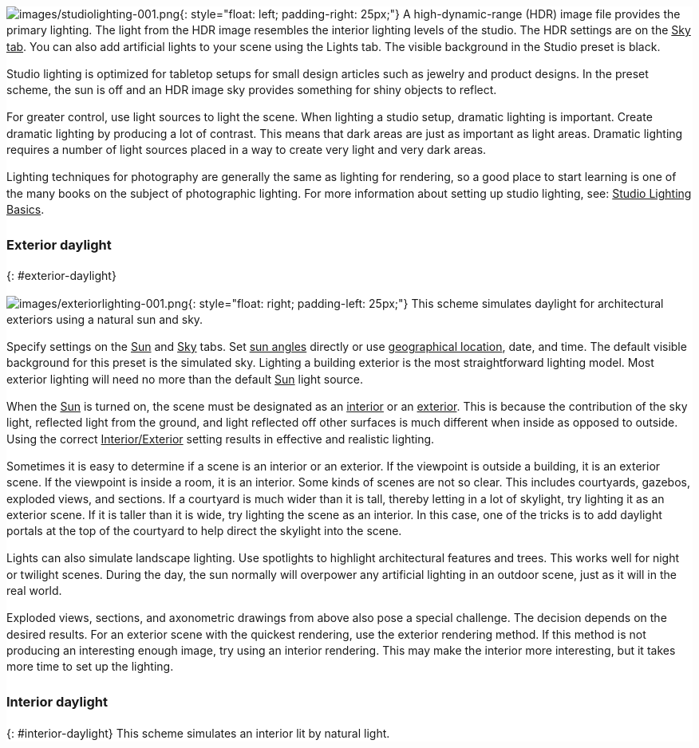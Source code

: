 ![images/studiolighting-001.png](images/studiolighting-001.png){: style="float: left; padding-right: 25px;"} A high-dynamic-range (HDR) image file provides the primary lighting. The light from the HDR image resembles the interior lighting levels of the studio. The HDR settings are on the [Sky tab](lighting-advanced-tab.html#sky). You can also add artificial lights to your scene using the Lights tab. The visible background in the Studio preset is black.

Studio lighting is optimized for tabletop setups for small design articles such as jewelry and product designs. In the preset scheme, the sun is off and an HDR image sky provides something for shiny objects to reflect.

For greater control, use light sources to light the scene. When lighting a studio setup, dramatic lighting is important. Create dramatic lighting by producing a lot of contrast. This means that dark areas are just as important as light areas. Dramatic lighting requires a number of light sources placed in a way to create very light and very dark areas.

Lighting techniques for photography are generally the same as lighting for rendering, so a good place to start learning is one of the many books on the subject of photographic lighting. For more information about setting up studio lighting, see: [Studio Lighting Basics](studio-lighting-basics.html).

### Exterior daylight
{: #exterior-daylight}

![images/exteriorlighting-001.png](images/exteriorlighting-001.png){: style="float: right; padding-left: 25px;"}  This scheme simulates daylight for architectural exteriors using a natural sun and sky.

Specify settings on the [Sun](sun-and-sky-tabs.html#sun) and [Sky](sun-and-sky-tabs.html#sky) tabs. Set [sun angles](sun-and-sky-tabs.html#set-azimuth-and-altitude) directly or use [geographical location](sun-and-sky-tabs.html#set-location-on-earth), date, and time. The default visible background for this preset is the simulated sky.
Lighting a building exterior is the most straightforward lighting model. Most exterior lighting will need no more than the default [Sun](sun-and-sky-tabs.html#sun) light source.

When the [Sun](sun-and-sky-tabs.html#sun) is turned on, the scene must be designated as an [interior](lighting-advanced-tab.html#interior) or an [exterior](lighting-advanced-tab.html#exterior). This is because the contribution of the sky light, reflected light from the ground, and light reflected off other surfaces is much different when inside as opposed to outside. Using the correct [Interior/Exterior](lighting-advanced-tab.html#indirect) setting results in effective and realistic lighting.

Sometimes it is easy to determine if a scene is an interior or an exterior. If the viewpoint is outside a building, it is an exterior scene. If the viewpoint is inside a room, it is an interior. Some kinds of scenes are not so clear. This includes courtyards, gazebos, exploded views, and sections. If a courtyard is much wider than it is tall, thereby letting in a lot of skylight, try lighting it as an exterior scene. If it is taller than it is wide, try lighting the scene as an interior. In this case, one of the tricks is to add daylight portals at the top of the courtyard to help direct the skylight into the scene.

Lights can also simulate landscape lighting. Use spotlights to highlight architectural features and trees. This works well for night or twilight scenes. During the day, the sun normally will overpower any artificial lighting in an outdoor scene, just as it will in the real world.

Exploded views, sections, and axonometric drawings from above also pose a special challenge. The decision depends on the desired results. For an exterior scene with the quickest rendering, use the exterior rendering method. If this method is not producing an interesting enough image, try using an interior rendering. This may make the interior more interesting, but it takes more time to set up the lighting.

### Interior daylight
{: #interior-daylight}
This scheme simulates an interior lit by natural light.

